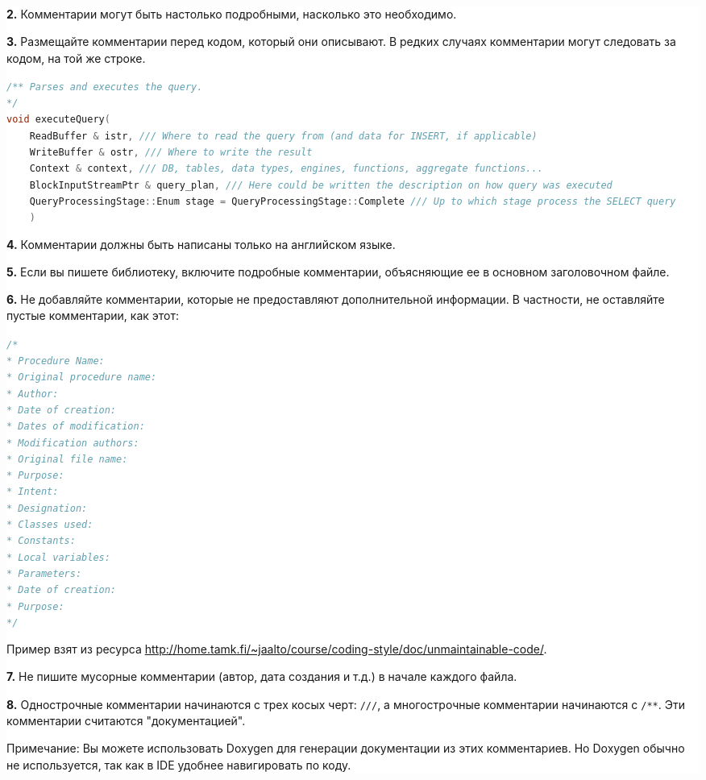 **2.** Комментарии могут быть настолько подробными, насколько это необходимо.

**3.** Размещайте комментарии перед кодом, который они описывают. В редких случаях комментарии могут следовать за кодом, на той же строке.

```cpp
/** Parses and executes the query.
*/
void executeQuery(
    ReadBuffer & istr, /// Where to read the query from (and data for INSERT, if applicable)
    WriteBuffer & ostr, /// Where to write the result
    Context & context, /// DB, tables, data types, engines, functions, aggregate functions...
    BlockInputStreamPtr & query_plan, /// Here could be written the description on how query was executed
    QueryProcessingStage::Enum stage = QueryProcessingStage::Complete /// Up to which stage process the SELECT query
    )
```

**4.** Комментарии должны быть написаны только на английском языке.

**5.** Если вы пишете библиотеку, включите подробные комментарии, объясняющие ее в основном заголовочном файле.

**6.** Не добавляйте комментарии, которые не предоставляют дополнительной информации. В частности, не оставляйте пустые комментарии, как этот:

```cpp
/*
* Procedure Name:
* Original procedure name:
* Author:
* Date of creation:
* Dates of modification:
* Modification authors:
* Original file name:
* Purpose:
* Intent:
* Designation:
* Classes used:
* Constants:
* Local variables:
* Parameters:
* Date of creation:
* Purpose:
*/
```

Пример взят из ресурса http://home.tamk.fi/~jaalto/course/coding-style/doc/unmaintainable-code/.

**7.** Не пишите мусорные комментарии (автор, дата создания и т.д.) в начале каждого файла.

**8.** Однострочные комментарии начинаются с трех косых черт: `///`, а многострочные комментарии начинаются с `/**`. Эти комментарии считаются "документацией".

Примечание: Вы можете использовать Doxygen для генерации документации из этих комментариев. Но Doxygen обычно не используется, так как в IDE удобнее навигировать по коду.
